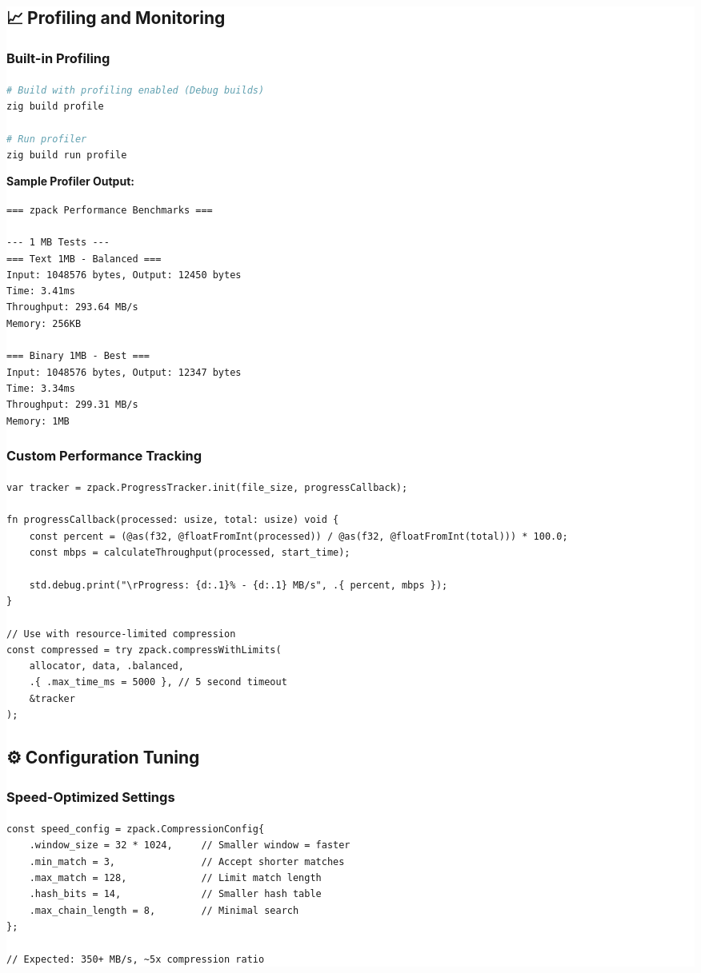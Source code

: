 ## 📈 **Profiling and Monitoring**

### **Built-in Profiling**
```bash
# Build with profiling enabled (Debug builds)
zig build profile

# Run profiler
zig build run profile
```

**Sample Profiler Output:**
```
=== zpack Performance Benchmarks ===

--- 1 MB Tests ---
=== Text 1MB - Balanced ===
Input: 1048576 bytes, Output: 12450 bytes
Time: 3.41ms
Throughput: 293.64 MB/s
Memory: 256KB

=== Binary 1MB - Best ===
Input: 1048576 bytes, Output: 12347 bytes
Time: 3.34ms
Throughput: 299.31 MB/s
Memory: 1MB
```

### **Custom Performance Tracking**
```zig
var tracker = zpack.ProgressTracker.init(file_size, progressCallback);

fn progressCallback(processed: usize, total: usize) void {
    const percent = (@as(f32, @floatFromInt(processed)) / @as(f32, @floatFromInt(total))) * 100.0;
    const mbps = calculateThroughput(processed, start_time);

    std.debug.print("\rProgress: {d:.1}% - {d:.1} MB/s", .{ percent, mbps });
}

// Use with resource-limited compression
const compressed = try zpack.compressWithLimits(
    allocator, data, .balanced,
    .{ .max_time_ms = 5000 }, // 5 second timeout
    &tracker
);
```

## ⚙️ **Configuration Tuning**

### **Speed-Optimized Settings**
```zig
const speed_config = zpack.CompressionConfig{
    .window_size = 32 * 1024,     // Smaller window = faster
    .min_match = 3,               // Accept shorter matches
    .max_match = 128,             // Limit match length
    .hash_bits = 14,              // Smaller hash table
    .max_chain_length = 8,        // Minimal search
};

// Expected: 350+ MB/s, ~5x compression ratio
```
